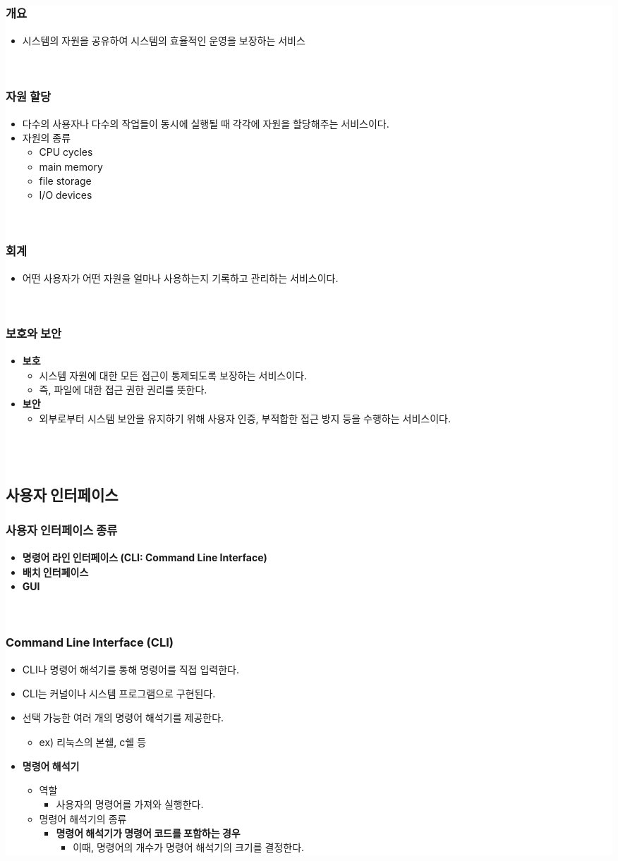 ### 개요

- 시스템의 자원을 공유하여 시스템의 효율적인 운영을 보장하는 서비스

<br/>

### 자원 할당

- 다수의 사용자나 다수의 작업들이 동시에 실행될 때 각각에 자원을 할당해주는 서비스이다.
- 자원의 종류
    - CPU cycles
    - main memory
    - file storage
    - I/O devices

<br/>

### 회계

- 어떤 사용자가 어떤 자원을 얼마나 사용하는지 기록하고 관리하는 서비스이다.

<br/>

### 보호와 보안

- **보호**
    - 시스템 자원에 대한 모든 접근이 통제되도록 보장하는 서비스이다.
    - 즉, 파일에 대한 접근 권한 권리를 뜻한다.
- **보안**
    - 외부로부터 시스템 보안을 유지하기 위해 사용자 인증, 부적합한 접근 방지 등을 수행하는 서비스이다.

<br/><br/>

## 사용자 인터페이스

### 사용자 인터페이스 종류

- **명령어 라인 인터페이스 (CLI: Command Line Interface)**
- **배치 인터페이스**
- **GUI**

<br/>

### Command Line Interface (CLI)

- CLI나 명령어 해석기를 통해 명령어를 직접 입력한다.
- CLI는 커널이나 시스템 프로그램으로 구현된다.
- 선택 가능한 여러 개의 명령어 해석기를 제공한다.
    - ex) 리눅스의 본쉘, c쉘 등

- **명령어 해석기**
    - 역할
        - 사용자의 명령어를 가져와 실행한다.
    - 명령어 해석기의 종류
        - **명령어 해석기가 명령어 코드를 포함하는 경우**
            - 이때, 명령어의 개수가 명령어 해석기의 크기를 결정한다.
            